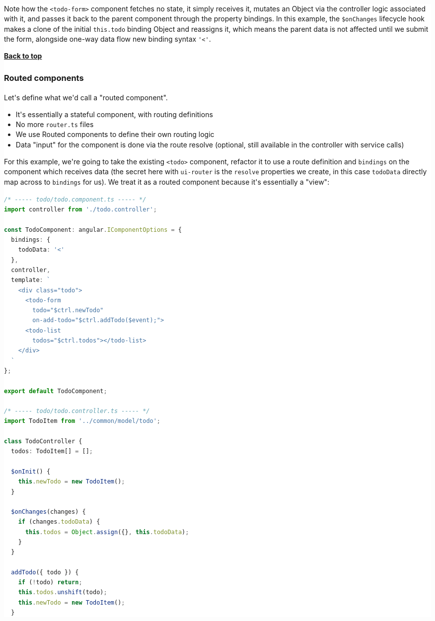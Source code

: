 Note how the `<todo-form>` component fetches no state, it simply receives it, mutates an Object via the controller logic associated with it, and passes it back to the parent component through the property bindings. In this example, the `$onChanges` lifecycle hook makes a clone of the initial `this.todo` binding Object and reassigns it, which means the parent data is not affected until we submit the form, alongside one-way data flow new binding syntax `'<'`.

**[Back to top](#table-of-contents)**

### Routed components

Let's define what we'd call a "routed component".

* It's essentially a stateful component, with routing definitions
* No more `router.ts` files
* We use Routed components to define their own routing logic
* Data "input" for the component is done via the route resolve (optional, still available in the controller with service calls)

For this example, we're going to take the existing `<todo>` component, refactor it to use a route definition and `bindings` on the component which receives data (the secret here with `ui-router` is the `resolve` properties we create, in this case `todoData` directly map across to `bindings` for us). We treat it as a routed component because it's essentially a "view":

```ts
/* ----- todo/todo.component.ts ----- */
import controller from './todo.controller';

const TodoComponent: angular.IComponentOptions = {
  bindings: {
    todoData: '<'
  },
  controller,
  template: `
    <div class="todo">
      <todo-form
        todo="$ctrl.newTodo"
        on-add-todo="$ctrl.addTodo($event);">
      <todo-list
        todos="$ctrl.todos"></todo-list>
    </div>
  `
};

export default TodoComponent;

/* ----- todo/todo.controller.ts ----- */
import TodoItem from '../common/model/todo';

class TodoController {
  todos: TodoItem[] = [];

  $onInit() {
    this.newTodo = new TodoItem();
  }

  $onChanges(changes) {
    if (changes.todoData) {
      this.todos = Object.assign({}, this.todoData);
    }
  }

  addTodo({ todo }) {
    if (!todo) return;
    this.todos.unshift(todo);
    this.newTodo = new TodoItem();
  }
```